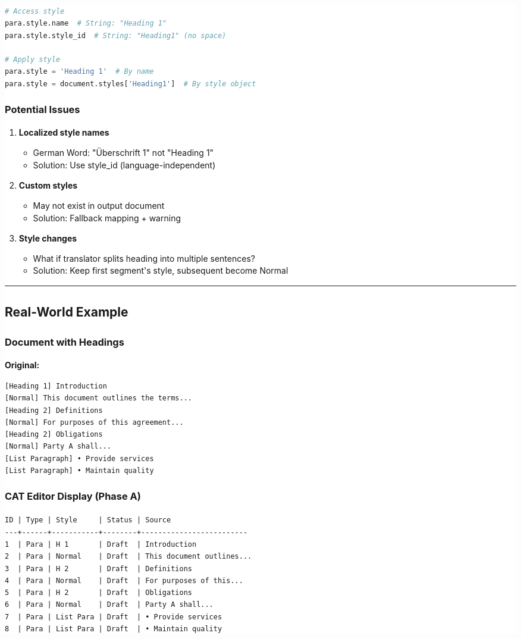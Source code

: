 ```python
# Access style
para.style.name  # String: "Heading 1"
para.style.style_id  # String: "Heading1" (no space)

# Apply style
para.style = 'Heading 1'  # By name
para.style = document.styles['Heading1']  # By style object
```

### Potential Issues

1. **Localized style names**
   - German Word: "Überschrift 1" not "Heading 1"
   - Solution: Use style_id (language-independent)

2. **Custom styles**
   - May not exist in output document
   - Solution: Fallback mapping + warning

3. **Style changes**
   - What if translator splits heading into multiple sentences?
   - Solution: Keep first segment's style, subsequent become Normal

---

## Real-World Example

### Document with Headings

**Original:**
```
[Heading 1] Introduction
[Normal] This document outlines the terms...
[Heading 2] Definitions
[Normal] For purposes of this agreement...
[Heading 2] Obligations
[Normal] Party A shall...
[List Paragraph] • Provide services
[List Paragraph] • Maintain quality
```

### CAT Editor Display (Phase A)

```
ID | Type | Style     | Status | Source
---+------+-----------+--------+-------------------------
1  | Para | H 1       | Draft  | Introduction
2  | Para | Normal    | Draft  | This document outlines...
3  | Para | H 2       | Draft  | Definitions
4  | Para | Normal    | Draft  | For purposes of this...
5  | Para | H 2       | Draft  | Obligations
6  | Para | Normal    | Draft  | Party A shall...
7  | Para | List Para | Draft  | • Provide services
8  | Para | List Para | Draft  | • Maintain quality
```
